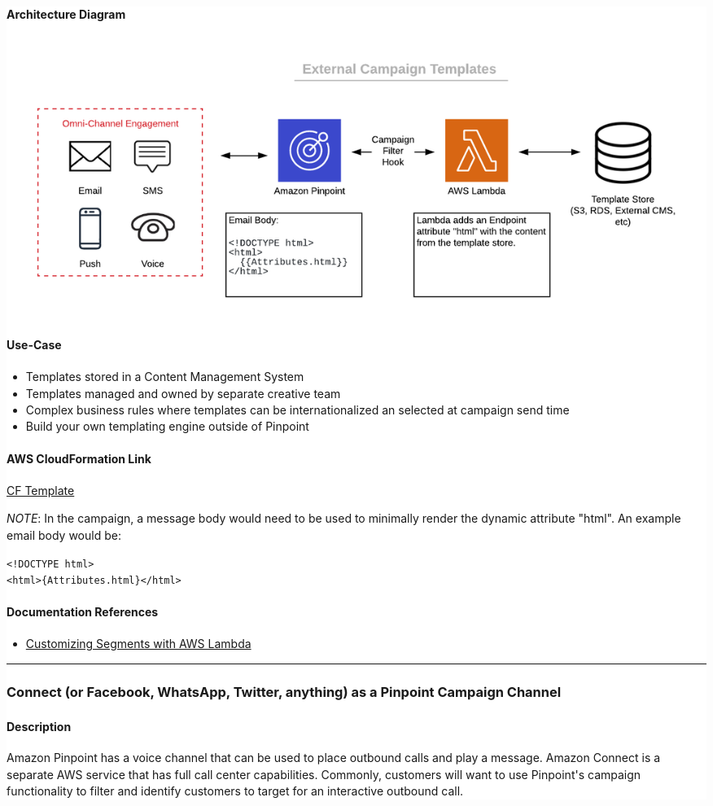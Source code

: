 #### Architecture Diagram

![Screenshot](images/External_Templates.png)

#### Use-Case

* Templates stored in a Content Management System
* Templates managed and owned by separate creative team
* Complex business rules where templates can be internationalized an selected at campaign send time
* Build your own templating engine outside of Pinpoint

#### AWS CloudFormation Link
[CF Template](cloudformation/External_Templates.yaml)

_NOTE_: In the campaign, a message body would need to be used to minimally render the dynamic attribute "html".  An example email body would be:
```
<!DOCTYPE html>
<html>{Attributes.html}</html>
```

#### Documentation References

* [Customizing Segments with AWS Lambda](https://docs.aws.amazon.com/pinpoint/latest/developerguide/segments-dynamic.html)


------

### Connect (or Facebook, WhatsApp, Twitter, anything) as a Pinpoint Campaign Channel

#### Description

Amazon Pinpoint has a voice channel that can be used to place outbound calls and play a message.  Amazon Connect is a separate AWS service that has full call center capabilities.  Commonly, customers will want to use Pinpoint's campaign functionality to filter and identify customers to target for an interactive outbound call.
